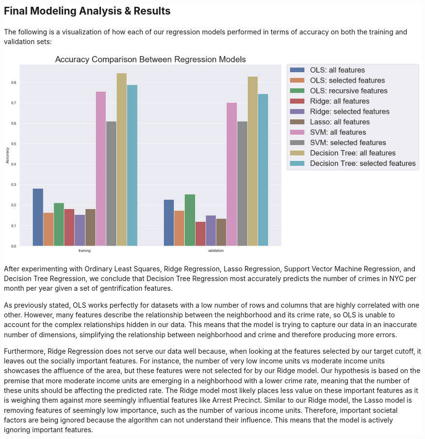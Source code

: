 #
## Final Modeling Analysis & Results ##

The following is a visualization of how each of our regression models performed in terms of accuracy on both the training and validation sets:

![png](images/output_80_0.png)


After experimenting with Ordinary Least Squares, Ridge Regression, Lasso Regression, Support Vector Machine Regression, and Decision Tree Regression, we conclude that Decision Tree Regression most accurately predicts the number of crimes in NYC per month per year given a set of gentrification features.

As previously stated, OLS works perfectly for datasets with a low number of rows and columns that are highly correlated with one other. However, many features describe the relationship between the neighborhood and its crime rate, so OLS is unable to account for the complex relationships hidden in our data. This means that the model is trying to capture our data in an inaccurate number of dimensions, simplifying the relationship between neighborhood and crime and therefore producing more errors.

Furthermore, Ridge Regression does not serve our data well because, when looking at the features selected by our target cutoff, it leaves out the socially important features. For instance, the number of very low income units vs moderate income units showcases the affluence of the area, but these features were not selected for by our Ridge model. Our hypothesis is based on the premise that more moderate income units are emerging in a neighborhood with a lower crime rate, meaning that the number of these units should be affecting the predicted rate. The Ridge model most likely places less value on these important features as it is weighing them against more seemingly influential features like Arrest Precinct. Similar to our Ridge model, the Lasso model is removing features of seemingly low importance, such as the number of various income units. Therefore, important societal factors are being ignored because the algorithm can not understand their influence. This means that the model is actively ignoring important features.

